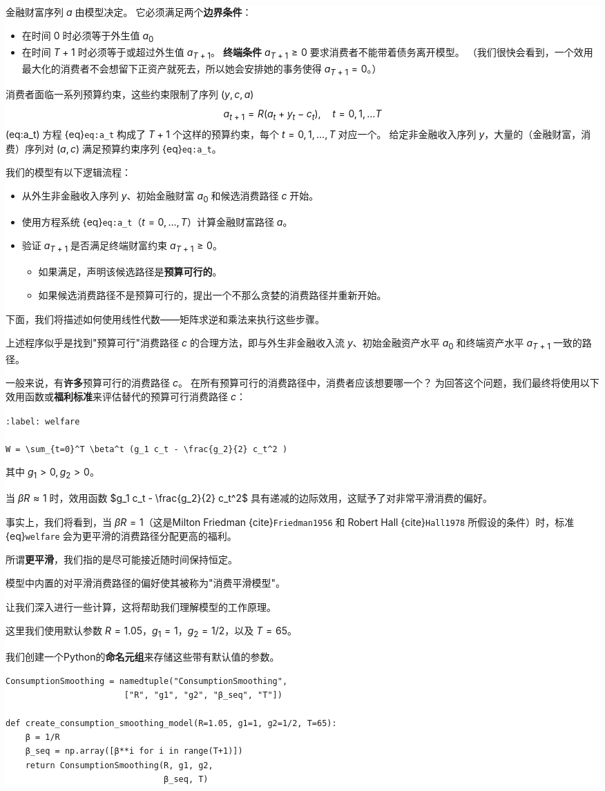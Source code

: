金融财富序列 $a$ 由模型决定。
它必须满足两个**边界条件**：
   * 在时间 0 时必须等于外生值 $a_0$
   * 在时间 $T+1$ 时必须等于或超过外生值 $a_{T+1}$。
**终端条件** $a_{T+1} \geq 0$ 要求消费者不能带着债务离开模型。
（我们很快会看到，一个效用最大化的消费者不会想留下正资产就死去，所以她会安排她的事务使得 $a_{T+1} = 0$。）

消费者面临一系列预算约束，这些约束限制了序列 $(y, c, a)$
$$
a_{t+1} = R (a_t+ y_t - c_t), \quad t =0, 1, \ldots T
$$ (eq:a_t)
方程 {eq}`eq:a_t` 构成了 $T+1$ 个这样的预算约束，每个 $t=0, 1, \ldots, T$ 对应一个。
给定非金融收入序列 $y$，大量的（金融财富，消费）序列对 $(a, c)$ 满足预算约束序列 {eq}`eq:a_t`。

我们的模型有以下逻辑流程：
 * 从外生非金融收入序列 $y$、初始金融财富 $a_0$ 和候选消费路径 $c$ 开始。
 
 * 使用方程系统 {eq}`eq:a_t`（$t=0, \ldots, T$）计算金融财富路径 $a$。
 
 * 验证 $a_{T+1}$ 是否满足终端财富约束 $a_{T+1} \geq 0$。
    
     * 如果满足，声明该候选路径是**预算可行的**。
 
     * 如果候选消费路径不是预算可行的，提出一个不那么贪婪的消费路径并重新开始。
     
下面，我们将描述如何使用线性代数——矩阵求逆和乘法来执行这些步骤。

上述程序似乎是找到"预算可行"消费路径 $c$ 的合理方法，即与外生非金融收入流 $y$、初始金融资产水平 $a_0$ 和终端资产水平 $a_{T+1}$ 一致的路径。

一般来说，有**许多**预算可行的消费路径 $c$。
在所有预算可行的消费路径中，消费者应该想要哪一个？
为回答这个问题，我们最终将使用以下效用函数或**福利标准**来评估替代的预算可行消费路径 $c$：

```{math}
:label: welfare

W = \sum_{t=0}^T \beta^t (g_1 c_t - \frac{g_2}{2} c_t^2 )
```
其中 $g_1 > 0, g_2 > 0$。

当 $\beta R \approx 1$ 时，效用函数 $g_1 c_t - \frac{g_2}{2} c_t^2$ 具有递减的边际效用，这赋予了对非常平滑消费的偏好。

事实上，我们将看到，当 $\beta R = 1$（这是Milton Friedman {cite}`Friedman1956` 和 Robert Hall {cite}`Hall1978` 所假设的条件）时，标准 {eq}`welfare` 会为更平滑的消费路径分配更高的福利。

所谓**更平滑**，我们指的是尽可能接近随时间保持恒定。

模型中内置的对平滑消费路径的偏好使其被称为"消费平滑模型"。

让我们深入进行一些计算，这将帮助我们理解模型的工作原理。

这里我们使用默认参数 $R = 1.05$，$g_1 = 1$，$g_2 = 1/2$，以及 $T = 65$。

我们创建一个Python的**命名元组**来存储这些带有默认值的参数。

```{code-cell} ipython3
ConsumptionSmoothing = namedtuple("ConsumptionSmoothing", 
                        ["R", "g1", "g2", "β_seq", "T"])

def create_consumption_smoothing_model(R=1.05, g1=1, g2=1/2, T=65):
    β = 1/R
    β_seq = np.array([β**i for i in range(T+1)])
    return ConsumptionSmoothing(R, g1, g2, 
                                β_seq, T)
```
